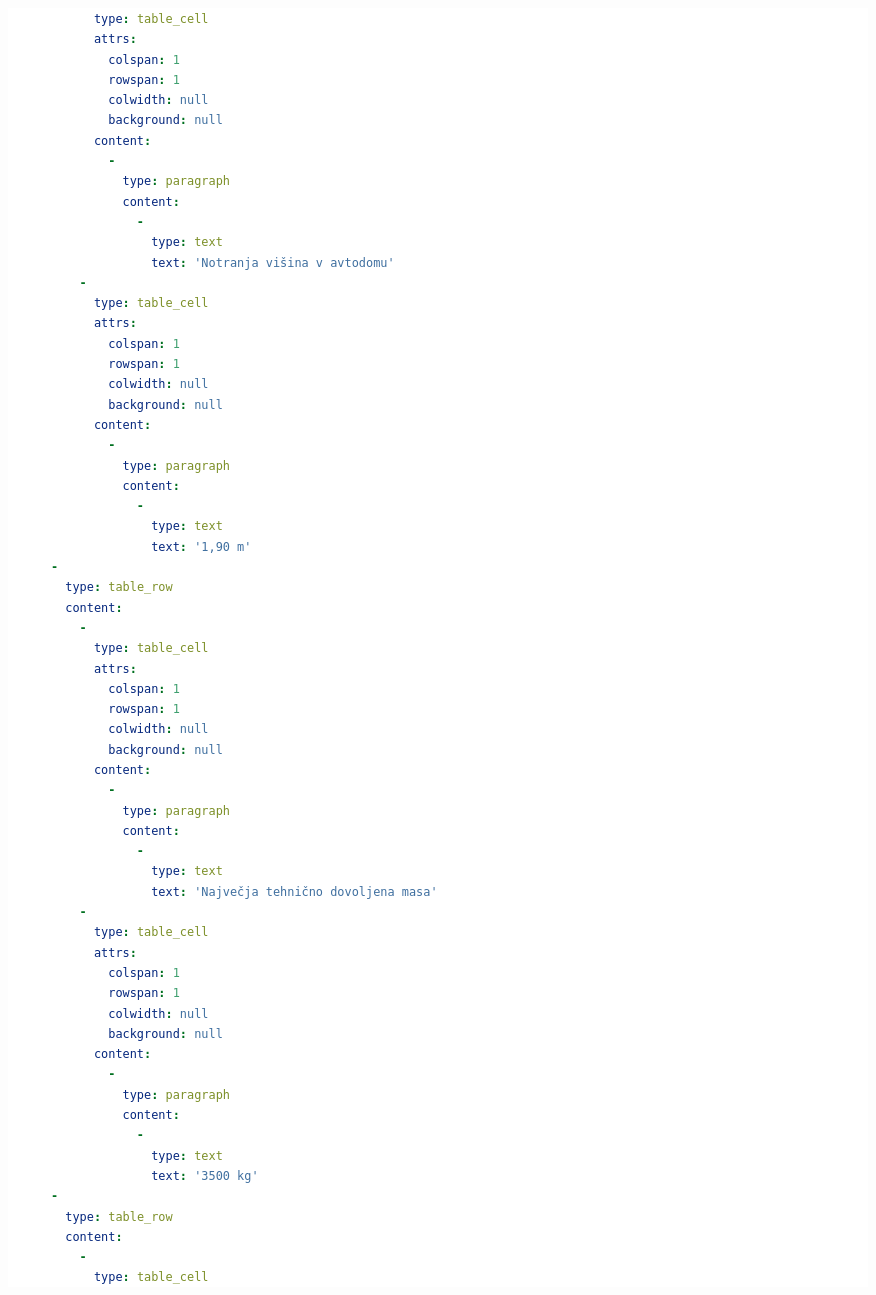 ```yaml
            type: table_cell
            attrs:
              colspan: 1
              rowspan: 1
              colwidth: null
              background: null
            content:
              -
                type: paragraph
                content:
                  -
                    type: text
                    text: 'Notranja višina v avtodomu'
          -
            type: table_cell
            attrs:
              colspan: 1
              rowspan: 1
              colwidth: null
              background: null
            content:
              -
                type: paragraph
                content:
                  -
                    type: text
                    text: '1,90 m'
      -
        type: table_row
        content:
          -
            type: table_cell
            attrs:
              colspan: 1
              rowspan: 1
              colwidth: null
              background: null
            content:
              -
                type: paragraph
                content:
                  -
                    type: text
                    text: 'Največja tehnično dovoljena masa'
          -
            type: table_cell
            attrs:
              colspan: 1
              rowspan: 1
              colwidth: null
              background: null
            content:
              -
                type: paragraph
                content:
                  -
                    type: text
                    text: '3500 kg'
      -
        type: table_row
        content:
          -
            type: table_cell
```